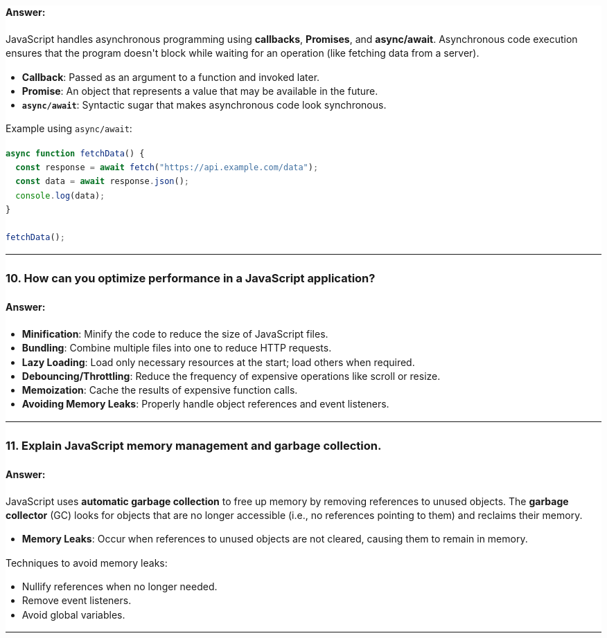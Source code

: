 #### Answer:

JavaScript handles asynchronous programming using **callbacks**, **Promises**, and **async/await**. Asynchronous code execution ensures that the program doesn't block while waiting for an operation (like fetching data from a server).

- **Callback**: Passed as an argument to a function and invoked later.
- **Promise**: An object that represents a value that may be available in the future.
- **`async/await`**: Syntactic sugar that makes asynchronous code look synchronous.

Example using `async/await`:

```javascript
async function fetchData() {
  const response = await fetch("https://api.example.com/data");
  const data = await response.json();
  console.log(data);
}

fetchData();
```

---

### **10. How can you optimize performance in a JavaScript application?**

#### Answer:

- **Minification**: Minify the code to reduce the size of JavaScript files.
- **Bundling**: Combine multiple files into one to reduce HTTP requests.
- **Lazy Loading**: Load only necessary resources at the start; load others when required.
- **Debouncing/Throttling**: Reduce the frequency of expensive operations like scroll or resize.
- **Memoization**: Cache the results of expensive function calls.
- **Avoiding Memory Leaks**: Properly handle object references and event listeners.

---

### **11. Explain JavaScript memory management and garbage collection.**

#### Answer:

JavaScript uses **automatic garbage collection** to free up memory by removing references to unused objects. The **garbage collector** (GC) looks for objects that are no longer accessible (i.e., no references pointing to them) and reclaims their memory.

- **Memory Leaks**: Occur when references to unused objects are not cleared, causing them to remain in memory.

Techniques to avoid memory leaks:

- Nullify references when no longer needed.
- Remove event listeners.
- Avoid global variables.

---